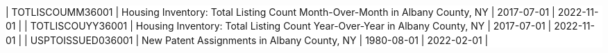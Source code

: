 | TOTLISCOUMM36001          | Housing Inventory: Total Listing Count Month-Over-Month in Albany County, NY                                                                                               | 2017-07-01          | 2022-11-01        |
| TOTLISCOUYY36001          | Housing Inventory: Total Listing Count Year-Over-Year in Albany County, NY                                                                                                 | 2017-07-01          | 2022-11-01        |
| USPTOISSUED036001         | New Patent Assignments in Albany County, NY                                                                                                                                | 1980-08-01          | 2022-02-01        |